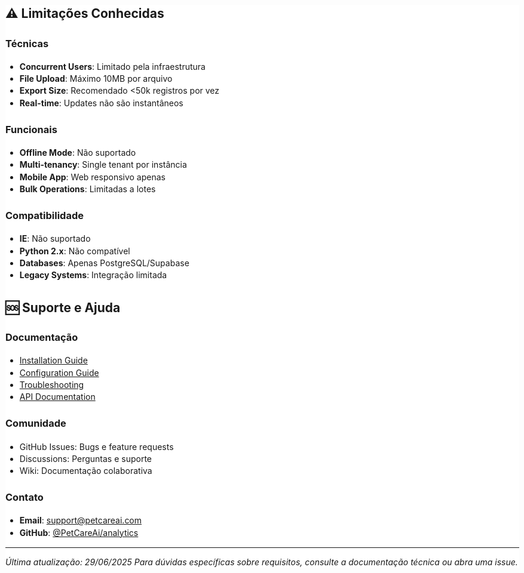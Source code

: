 ## ⚠️ Limitações Conhecidas

### Técnicas
- **Concurrent Users**: Limitado pela infraestrutura
- **File Upload**: Máximo 10MB por arquivo
- **Export Size**: Recomendado <50k registros por vez
- **Real-time**: Updates não são instantâneos

### Funcionais
- **Offline Mode**: Não suportado
- **Multi-tenancy**: Single tenant por instância
- **Mobile App**: Web responsivo apenas
- **Bulk Operations**: Limitadas a lotes

### Compatibilidade
- **IE**: Não suportado
- **Python 2.x**: Não compatível
- **Databases**: Apenas PostgreSQL/Supabase
- **Legacy Systems**: Integração limitada

## 🆘 Suporte e Ajuda

### Documentação
- [Installation Guide](install.md)
- [Configuration Guide](configure.md)
- [Troubleshooting](troubleshooting.md)
- [API Documentation](api.md)

### Comunidade
- GitHub Issues: Bugs e feature requests
- Discussions: Perguntas e suporte
- Wiki: Documentação colaborativa

### Contato
- **Email**: support@petcareai.com
- **GitHub**: [@PetCareAi/analytics](https://github.com/PetCareAi/analytics)

---

*Última atualização: 29/06/2025*
*Para dúvidas específicas sobre requisitos, consulte a documentação técnica ou abra uma issue.*
